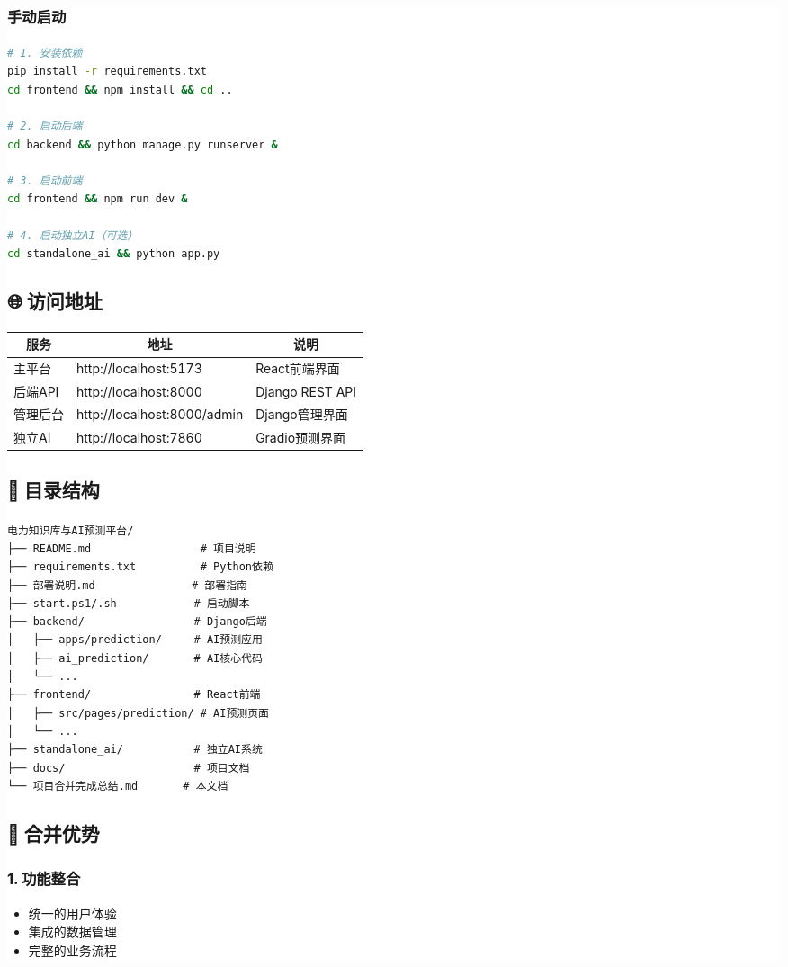 ### 手动启动
```bash
# 1. 安装依赖
pip install -r requirements.txt
cd frontend && npm install && cd ..

# 2. 启动后端
cd backend && python manage.py runserver &

# 3. 启动前端  
cd frontend && npm run dev &

# 4. 启动独立AI（可选）
cd standalone_ai && python app.py
```

## 🌐 访问地址

| 服务 | 地址 | 说明 |
|------|------|------|
| 主平台 | http://localhost:5173 | React前端界面 |
| 后端API | http://localhost:8000 | Django REST API |
| 管理后台 | http://localhost:8000/admin | Django管理界面 |
| 独立AI | http://localhost:7860 | Gradio预测界面 |

## 📂 目录结构

```
电力知识库与AI预测平台/
├── README.md                 # 项目说明
├── requirements.txt          # Python依赖
├── 部署说明.md               # 部署指南
├── start.ps1/.sh            # 启动脚本
├── backend/                 # Django后端
│   ├── apps/prediction/     # AI预测应用
│   ├── ai_prediction/       # AI核心代码
│   └── ...
├── frontend/                # React前端
│   ├── src/pages/prediction/ # AI预测页面
│   └── ...
├── standalone_ai/           # 独立AI系统
├── docs/                    # 项目文档
└── 项目合并完成总结.md       # 本文档
```

## 🎊 合并优势

### 1. 功能整合
- 统一的用户体验
- 集成的数据管理
- 完整的业务流程

